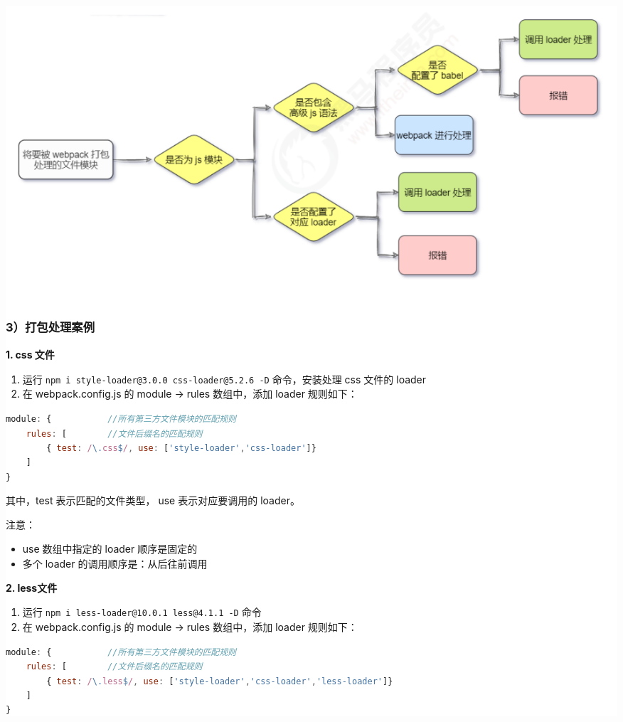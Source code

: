 ![image-20230226181340217](imgs/image-20230226181340217.png)

### 3）打包处理案例

**1. css 文件**

1. 运行 `npm i style-loader@3.0.0 css-loader@5.2.6 -D` 命令，安装处理 css 文件的 loader
2. 在 webpack.config.js 的 module -> rules 数组中，添加 loader 规则如下：

```js
module: {			//所有第三方文件模块的匹配规则
	rules: [		//文件后缀名的匹配规则
        { test: /\.css$/, use: ['style-loader','css-loader']}
    ]
}
```

其中，test 表示匹配的文件类型， use 表示对应要调用的 loader。

注意：

- use 数组中指定的 loader 顺序是固定的
- 多个 loader 的调用顺序是：从后往前调用

**2. less文件**

1. 运行 `npm i less-loader@10.0.1 less@4.1.1 -D` 命令
2. 在 webpack.config.js 的 module -> rules 数组中，添加 loader 规则如下：

```js
module: {			//所有第三方文件模块的匹配规则
	rules: [		//文件后缀名的匹配规则
        { test: /\.less$/, use: ['style-loader','css-loader','less-loader']}
    ]
}
```
